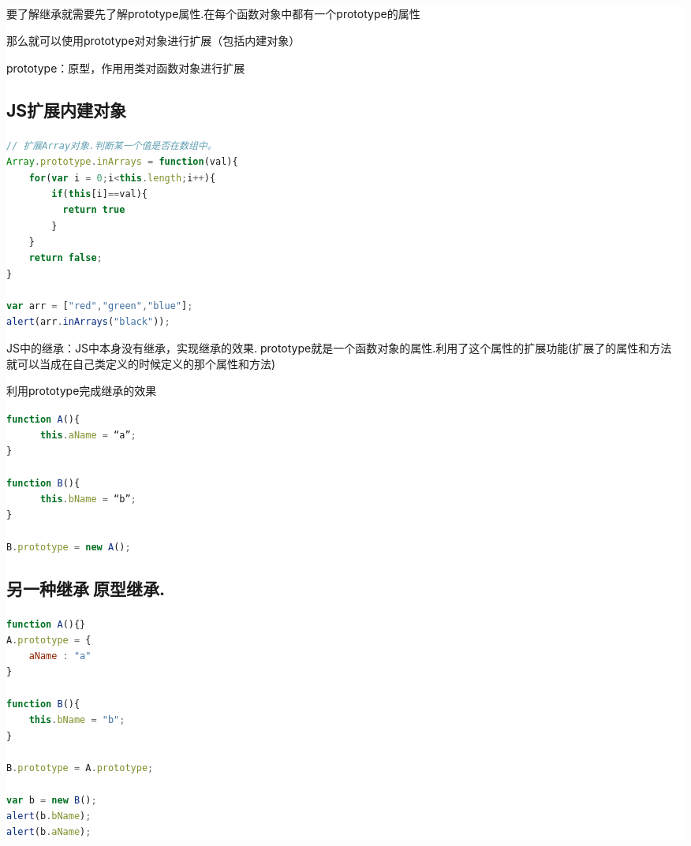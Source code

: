 要了解继承就需要先了解prototype属性.在每个函数对象中都有一个prototype的属性

那么就可以使用prototype对对象进行扩展（包括内建对象）

prototype：原型，作用用类对函数对象进行扩展

## JS扩展内建对象

```javascript
// 扩展Array对象.判断某一个值是否在数组中。
Array.prototype.inArrays = function(val){
    for(var i = 0;i<this.length;i++){
        if(this[i]==val){
          return true
        }
    }
    return false;
}

var arr = ["red","green","blue"];
alert(arr.inArrays("black"));
```

JS中的继承：JS中本身没有继承，实现继承的效果. prototype就是一个函数对象的属性.利用了这个属性的扩展功能(扩展了的属性和方法  就可以当成在自己类定义的时候定义的那个属性和方法)

利用prototype完成继承的效果
```javascript
function A(){
      this.aName = “a”;
}

function B(){
      this.bName = “b”;
}

B.prototype = new A();
```

## 另一种继承 原型继承.

```javascript
function A(){}
A.prototype = {
	aName : "a"
}

function B(){
	this.bName = "b";
}

B.prototype = A.prototype;

var b = new B();
alert(b.bName);
alert(b.aName);
```
